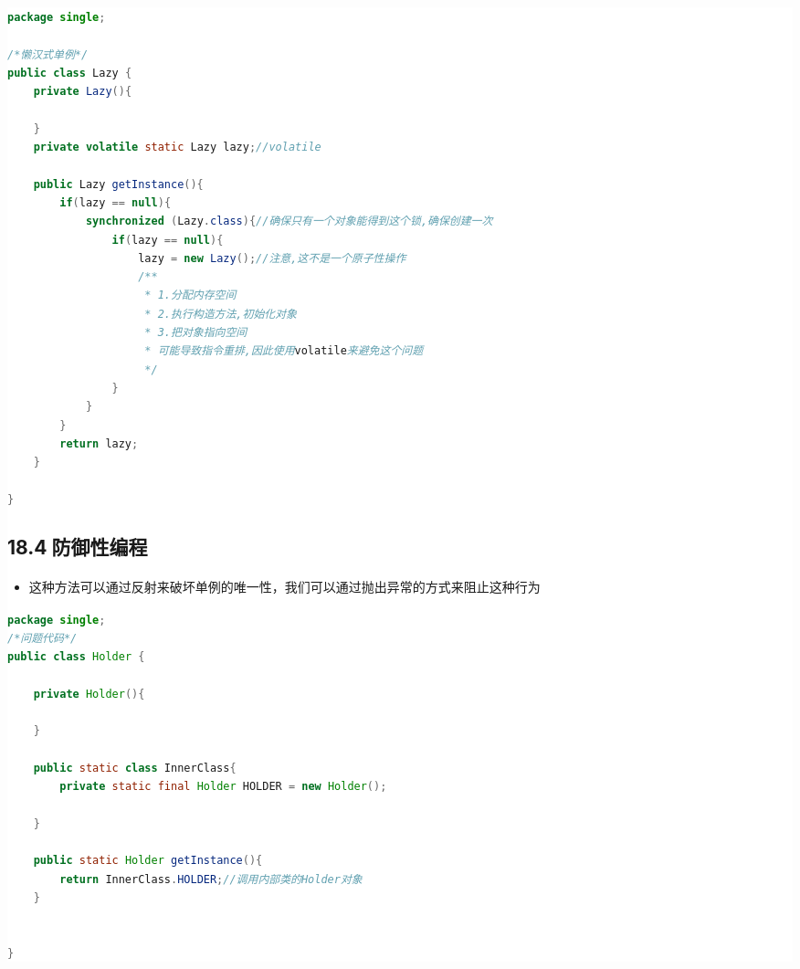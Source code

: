 ```java
package single;

/*懒汉式单例*/
public class Lazy {
    private Lazy(){

    }
    private volatile static Lazy lazy;//volatile

    public Lazy getInstance(){
        if(lazy == null){
            synchronized (Lazy.class){//确保只有一个对象能得到这个锁,确保创建一次
                if(lazy == null){
                    lazy = new Lazy();//注意,这不是一个原子性操作
                    /**
                     * 1.分配内存空间
                     * 2.执行构造方法,初始化对象
                     * 3.把对象指向空间
                     * 可能导致指令重排,因此使用volatile来避免这个问题
                     */
                }
            }
        }
        return lazy;
    }

}

```

## 18.4 防御性编程

- 这种方法可以通过反射来破坏单例的唯一性，我们可以通过抛出异常的方式来阻止这种行为

```java
package single;
/*问题代码*/
public class Holder {

    private Holder(){

    }

    public static class InnerClass{
        private static final Holder HOLDER = new Holder();

    }

    public static Holder getInstance(){
        return InnerClass.HOLDER;//调用内部类的Holder对象
    }


}
```
